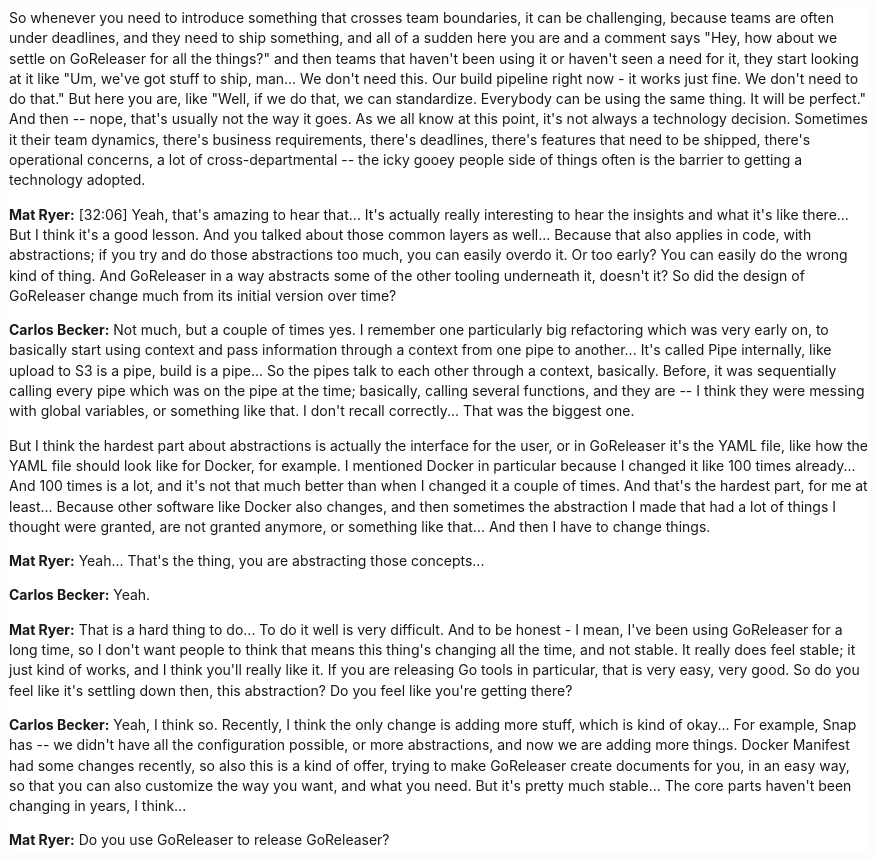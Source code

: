 So whenever you need to introduce something that crosses team boundaries, it can be challenging, because teams are often under deadlines, and they need to ship something, and all of a sudden here you are and a comment says "Hey, how about we settle on GoReleaser for all the things?" and then teams that haven't been using it or haven't seen a need for it, they start looking at it like "Um, we've got stuff to ship, man... We don't need this. Our build pipeline right now - it works just fine. We don't need to do that." But here you are, like "Well, if we do that, we can standardize. Everybody can be using the same thing. It will be perfect." And then -- nope, that's usually not the way it goes. As we all know at this point, it's not always a technology decision. Sometimes it their team dynamics, there's business requirements, there's deadlines, there's features that need to be shipped, there's operational concerns, a lot of cross-departmental -- the icky gooey people side of things often is the barrier to getting a technology adopted.

**Mat Ryer:** \[32:06\] Yeah, that's amazing to hear that... It's actually really interesting to hear the insights and what it's like there... But I think it's a good lesson. And you talked about those common layers as well... Because that also applies in code, with abstractions; if you try and do those abstractions too much, you can easily overdo it. Or too early? You can easily do the wrong kind of thing. And GoReleaser in a way abstracts some of the other tooling underneath it, doesn't it? So did the design of GoReleaser change much from its initial version over time?

**Carlos Becker:** Not much, but a couple of times yes. I remember one particularly big refactoring which was very early on, to basically start using context and pass information through a context from one pipe to another... It's called Pipe internally, like upload to S3 is a pipe, build is a pipe... So the pipes talk to each other through a context, basically. Before, it was sequentially calling every pipe which was on the pipe at the time; basically, calling several functions, and they are -- I think they were messing with global variables, or something like that. I don't recall correctly... That was the biggest one.

But I think the hardest part about abstractions is actually the interface for the user, or in GoReleaser it's the YAML file, like how the YAML file should look like for Docker, for example. I mentioned Docker in particular because I changed it like 100 times already... And 100 times is a lot, and it's not that much better than when I changed it a couple of times. And that's the hardest part, for me at least... Because other software like Docker also changes, and then sometimes the abstraction I made that had a lot of things I thought were granted, are not granted anymore, or something like that... And then I have to change things.

**Mat Ryer:** Yeah... That's the thing, you are abstracting those concepts...

**Carlos Becker:** Yeah.

**Mat Ryer:** That is a hard thing to do... To do it well is very difficult. And to be honest - I mean, I've been using GoReleaser for a long time, so I don't want people to think that means this thing's changing all the time, and not stable. It really does feel stable; it just kind of works, and I think you'll really like it. If you are releasing Go tools in particular, that is very easy, very good. So do you feel like it's settling down then, this abstraction? Do you feel like you're getting there?

**Carlos Becker:** Yeah, I think so. Recently, I think the only change is adding more stuff, which is kind of okay... For example, Snap has -- we didn't have all the configuration possible, or more abstractions, and now we are adding more things. Docker Manifest had some changes recently, so also this is a kind of offer, trying to make GoReleaser create documents for you, in an easy way, so that you can also customize the way you want, and what you need. But it's pretty much stable... The core parts haven't been changing in years, I think...

**Mat Ryer:** Do you use GoReleaser to release GoReleaser?
